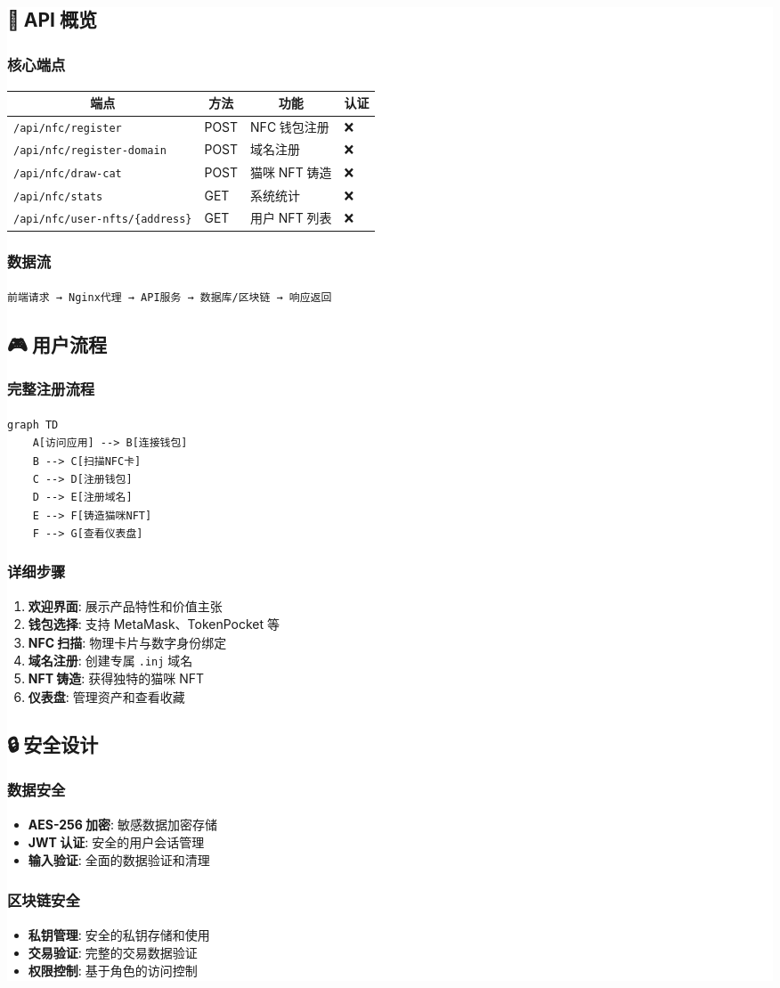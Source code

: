 ## 📡 API 概览

### 核心端点
| 端点 | 方法 | 功能 | 认证 |
|------|------|------|------|
| `/api/nfc/register` | POST | NFC 钱包注册 | ❌ |
| `/api/nfc/register-domain` | POST | 域名注册 | ❌ |
| `/api/nfc/draw-cat` | POST | 猫咪 NFT 铸造 | ❌ |
| `/api/nfc/stats` | GET | 系统统计 | ❌ |
| `/api/nfc/user-nfts/{address}` | GET | 用户 NFT 列表 | ❌ |

### 数据流
```
前端请求 → Nginx代理 → API服务 → 数据库/区块链 → 响应返回
```

## 🎮 用户流程

### 完整注册流程
```mermaid
graph TD
    A[访问应用] --> B[连接钱包]
    B --> C[扫描NFC卡]
    C --> D[注册钱包]
    D --> E[注册域名]
    E --> F[铸造猫咪NFT]
    F --> G[查看仪表盘]
```

### 详细步骤
1. **欢迎界面**: 展示产品特性和价值主张
2. **钱包选择**: 支持 MetaMask、TokenPocket 等
3. **NFC 扫描**: 物理卡片与数字身份绑定
4. **域名注册**: 创建专属 `.inj` 域名
5. **NFT 铸造**: 获得独特的猫咪 NFT
6. **仪表盘**: 管理资产和查看收藏

## 🔒 安全设计

### 数据安全
- **AES-256 加密**: 敏感数据加密存储
- **JWT 认证**: 安全的用户会话管理
- **输入验证**: 全面的数据验证和清理

### 区块链安全
- **私钥管理**: 安全的私钥存储和使用
- **交易验证**: 完整的交易数据验证
- **权限控制**: 基于角色的访问控制

